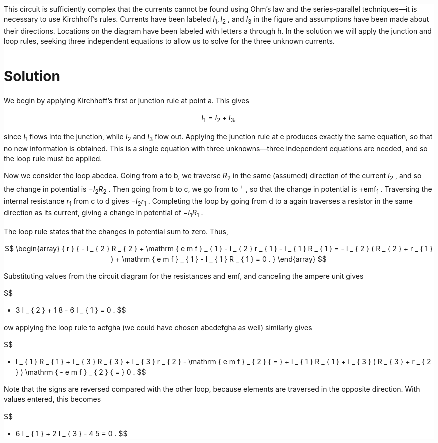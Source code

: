 This circuit is sufficiently complex that the currents cannot be found using Ohm’s law and the series-parallel techniques—it is necessary to use Kirchhoff’s rules. Currents have been labeled $I _ { 1 } , I _ { 2 }$ , and $I _ { 3 }$ in the figure and assumptions have been made about their directions. Locations on the diagram have been labeled with letters a through h. In the solution we will apply the junction and loop rules, seeking three independent equations to allow us to solve for the three unknown currents.

# Solution

We begin by applying Kirchhoff’s first or junction rule at point a. This gives

$$
I _ { 1 } = I _ { 2 } + I _ { 3 } ,
$$

since $I _ { 1 }$ flows into the junction, while $I _ { 2 }$ and $I _ { 3 }$ flow out. Applying the junction rule at e produces exactly the same equation, so that no new information is obtained. This is a single equation with three unknowns—three independent equations are needed, and so the loop rule must be applied.

Now we consider the loop abcdea. Going from a to b, we traverse $R _ { 2 }$ in the same (assumed) direction of the current $I _ { 2 }$ , and so the change in potential is $- I _ { 2 } R _ { 2 }$ . Then going from b to c, we go from to $^ +$ , so that the change in potential is $+ \mathrm { e m f } _ { 1 }$ . Traversing the internal resistance $r _ { 1 }$ from c to d gives $- I _ { 2 } r _ { 1 }$ . Completing the loop by going from d to a again traverses a resistor in the same direction as its current, giving a change in potential of $- I _ { 1 } R _ { 1 }$ .

The loop rule states that the changes in potential sum to zero. Thus,

$$
\begin{array} { r } { - I _ { 2 } R _ { 2 } + \mathrm { e m f } _ { 1 } - I _ { 2 } r _ { 1 } - I _ { 1 } R _ { 1 } = - I _ { 2 } ( R _ { 2 } + r _ { 1 } ) + \mathrm { e m f } _ { 1 } - I _ { 1 } R _ { 1 } = 0 . } \end{array}
$$

Substituting values from the circuit diagram for the resistances and emf, and canceling the ampere unit gives

$$
- 3 I _ { 2 } + 1 8 - 6 I _ { 1 } = 0 .
$$

ow applying the loop rule to aefgha (we could have chosen abcdefgha as well) similarly gives

$$
+ I _ { 1 } R _ { 1 } + I _ { 3 } R _ { 3 } + I _ { 3 } r _ { 2 } - \mathrm { e m f } _ { 2 } { = } + I _ { 1 } R _ { 1 } + I _ { 3 } ( R _ { 3 } + r _ { 2 } ) \mathrm { - e m f } _ { 2 } { = } 0 .
$$

Note that the signs are reversed compared with the other loop, because elements are traversed in the opposite direction. With values entered, this becomes

$$
+ 6 I _ { 1 } + 2 I _ { 3 } - 4 5 = 0 .
$$
